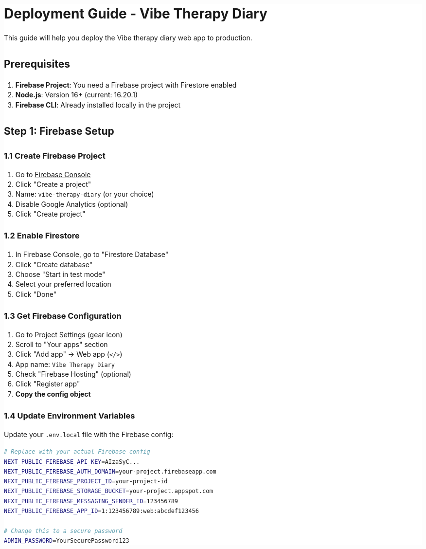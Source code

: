 # Deployment Guide - Vibe Therapy Diary

This guide will help you deploy the Vibe therapy diary web app to production.

## Prerequisites

1. **Firebase Project**: You need a Firebase project with Firestore enabled
2. **Node.js**: Version 16+ (current: 16.20.1)
3. **Firebase CLI**: Already installed locally in the project

## Step 1: Firebase Setup

### 1.1 Create Firebase Project
1. Go to [Firebase Console](https://console.firebase.google.com/)
2. Click "Create a project"
3. Name: `vibe-therapy-diary` (or your choice)
4. Disable Google Analytics (optional)
5. Click "Create project"

### 1.2 Enable Firestore
1. In Firebase Console, go to "Firestore Database"
2. Click "Create database"
3. Choose "Start in test mode"
4. Select your preferred location
5. Click "Done"

### 1.3 Get Firebase Configuration
1. Go to Project Settings (gear icon)
2. Scroll to "Your apps" section
3. Click "Add app" → Web app (`</>`)
4. App name: `Vibe Therapy Diary`
5. Check "Firebase Hosting" (optional)
6. Click "Register app"
7. **Copy the config object**

### 1.4 Update Environment Variables
Update your `.env.local` file with the Firebase config:

```bash
# Replace with your actual Firebase config
NEXT_PUBLIC_FIREBASE_API_KEY=AIzaSyC...
NEXT_PUBLIC_FIREBASE_AUTH_DOMAIN=your-project.firebaseapp.com
NEXT_PUBLIC_FIREBASE_PROJECT_ID=your-project-id
NEXT_PUBLIC_FIREBASE_STORAGE_BUCKET=your-project.appspot.com
NEXT_PUBLIC_FIREBASE_MESSAGING_SENDER_ID=123456789
NEXT_PUBLIC_FIREBASE_APP_ID=1:123456789:web:abcdef123456

# Change this to a secure password
ADMIN_PASSWORD=YourSecurePassword123
```
